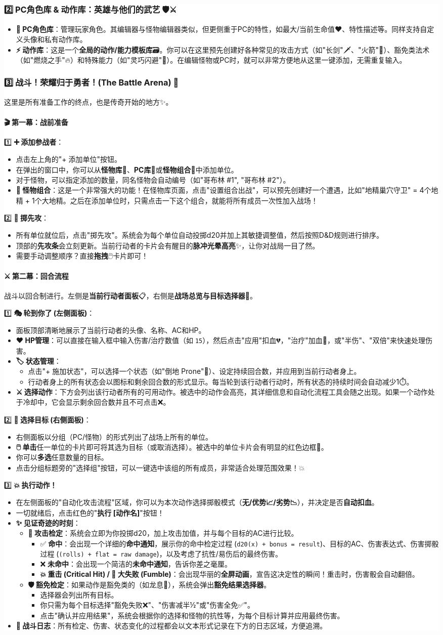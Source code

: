 ### 2️⃣ PC角色库 & 动作库：英雄与他们的武艺 🛡️⚔️

*   **🦸 PC角色库**：管理玩家角色。其编辑器与怪物编辑器类似，但更侧重于PC的特性，如最大/当前生命值❤️、特性描述等。同样支持自定义头像和私有动作库。
*   **⚡ 动作库**：这是一个**全局的动作/能力模板库**🗃️。你可以在这里预先创建好各种常见的攻击方式（如"长剑"🗡️、"火箭"🏹）、豁免类法术（如"燃烧之手"🔥）和特殊能力（如"灵巧闪避"🤸）。在编辑怪物或PC时，就可以非常方便地从这里一键添加，无需重复输入。

### 3️⃣ 战斗！荣耀归于勇者！(The Battle Arena) 🎲

这里是所有准备工作的终点，也是传奇开始的地方✨。

#### 🎬 **第一幕：战前准备**

1️⃣ **➕ 添加参战者**：
   *   点击左上角的"+ 添加单位"按钮。
   *   在弹出的窗口中，你可以从**怪物库**👹、**PC库**🦸或**怪物组合**👥中添加单位。
   *   对于怪物，可以指定添加的数量，同名怪物会自动编号（如"哥布林 #1", "哥布林 #2"）。
   *   **👥 怪物组合**：这是一个非常强大的功能！在怪物库页面，点击"设置组合出战"，可以预先创建好一个遭遇，比如"地精巢穴守卫" = 4个地精 + 1个大地精。之后在添加单位时，只需点击一下这个组合，就能将所有成员一次性加入战场！

2️⃣ **🎲 掷先攻**：
   *   所有单位就位后，点击"掷先攻"。系统会为每个单位自动投掷d20并加上其敏捷调整值，然后按照D&D规则进行排序。
   *   顶部的**先攻条**会立刻更新。当前行动者的卡片会有醒目的**脉冲光晕高亮**✨，让你对战局一目了然。
   *   需要手动调整顺序？直接**拖拽**🖱️卡片即可！

#### ⚔️ **第二幕：回合流程**

战斗以回合制进行。左侧是**当前行动者面板**📋，右侧是**战场总览与目标选择器**🎯。

1️⃣ **🎭 轮到你了 (左侧面板)**：
   *   面板顶部清晰地展示了当前行动者的头像、名称、AC和HP。
   *   **❤️ HP管理**：可以直接在输入框中输入伤害/治疗数值（如 `15`），然后点击"应用"扣血💔，"治疗"加血💚，或"半伤"、"双倍"来快速处理伤害。
   *   **🏷️ 状态管理**：
       *   点击"+ 施加状态"，可以选择一个状态（如"倒地 Prone"🤕）、设定持续回合数，并应用到当前行动者身上。
       *   行动者身上的所有状态会以图标和剩余回合数的形式显示。每当轮到该行动者行动时，所有状态的持续时间会自动减少1⏱️。
   *   **⚔️ 选择动作**：下方会列出该行动者所有的可用动作。被选中的动作会高亮，其详细信息和自动化流程工具会随之出现。如果一个动作处于冷却中，它会显示剩余回合数并且不可点击❌。

2️⃣ **🎯 选择目标 (右侧面板)**：
   *   右侧面板以分组（PC/怪物）的形式列出了战场上所有的单位。
   *   **🖱️ 单击**任一单位的卡片即可将其选为目标（或取消选择）。被选中的单位卡片会有明显的红色边框🔴。
   *   你可以**多选**任意数量的目标。
   *   点击分组标题旁的"选择组"按钮，可以一键选中该组的所有成员，非常适合处理范围效果！💥

3️⃣ **💥 执行动作！**
   *   在左侧面板的"自动化攻击流程"区域，你可以为本次动作选择掷骰模式（**无/优势📈/劣势📉**），并决定是否**自动扣血**。
   *   一切就绪后，点击红色的"**执行 [动作名]**"按钮！
   *   **✨ 见证奇迹的时刻**：
       *   **🎯 攻击检定**：系统会立即为你投掷d20，加上攻击加值，并与每个目标的AC进行比较。
           *   ✅ **命中**：会出现一个详细的**命中通知**，展示你的命中检定过程 (`d20(x) + bonus = result`)、目标的AC、伤害表达式、伤害掷骰过程 (`(rolls) + flat = raw damage`)，以及考虑了抗性/易伤后的最终伤害。
           *   ❌ **未命中**：会出现一个简洁的**未命中通知**，告诉你差之毫厘。
           *   **💥 重击 (Critical Hit) / 💩 大失败 (Fumble)**：会出现华丽的**全屏动画**，宣告这决定性的瞬间！重击时，伤害骰会自动翻倍。
       *   **🛡️ 豁免检定**：如果动作是豁免类的（如龙息🐉），系统会弹出**豁免结果选择器**。
           *   选择器会列出所有目标。
           *   你只需为每个目标选择"豁免失败❌"、"伤害减半½"或"伤害全免✅"。
           *   点击"确认并应用结果"，系统会根据你的选择和怪物的抗性等，为每个目标计算并应用最终伤害。
   *   **📜 战斗日志**：所有检定、伤害、状态变化的过程都会以文本形式记录在下方的日志区域，方便追溯。
